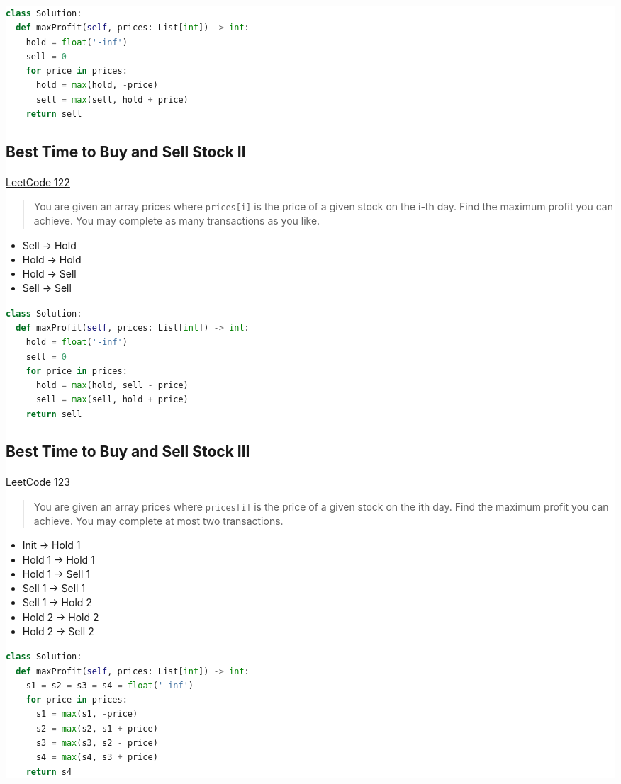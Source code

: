 ```py
class Solution:
  def maxProfit(self, prices: List[int]) -> int:
    hold = float('-inf')
    sell = 0
    for price in prices:
      hold = max(hold, -price)
      sell = max(sell, hold + price)
    return sell
```

## Best Time to Buy and Sell Stock II

[LeetCode 122](https://leetcode.com/problems/best-time-to-buy-and-sell-stock-ii/)

> You are given an array prices where `prices[i]` is the price of a given stock on the i-th day. Find the maximum profit you can achieve. You may complete as many transactions as you like.

- Sell -> Hold
- Hold -> Hold
- Hold -> Sell
- Sell -> Sell

```py
class Solution:
  def maxProfit(self, prices: List[int]) -> int:
    hold = float('-inf')
    sell = 0
    for price in prices:
      hold = max(hold, sell - price)
      sell = max(sell, hold + price)
    return sell
```

## Best Time to Buy and Sell Stock III

[LeetCode 123](https://leetcode.com/problems/best-time-to-buy-and-sell-stock-iii/)

> You are given an array prices where `prices[i]` is the price of a given stock on the ith day. Find the maximum profit you can achieve. You may complete at most two transactions.

- Init -> Hold 1
- Hold 1 -> Hold 1
- Hold 1 -> Sell 1
- Sell 1 -> Sell 1
- Sell 1 -> Hold 2
- Hold 2 -> Hold 2
- Hold 2 -> Sell 2

```py
class Solution:
  def maxProfit(self, prices: List[int]) -> int:
    s1 = s2 = s3 = s4 = float('-inf')
    for price in prices:
      s1 = max(s1, -price)
      s2 = max(s2, s1 + price)
      s3 = max(s3, s2 - price)
      s4 = max(s4, s3 + price)
    return s4
```
